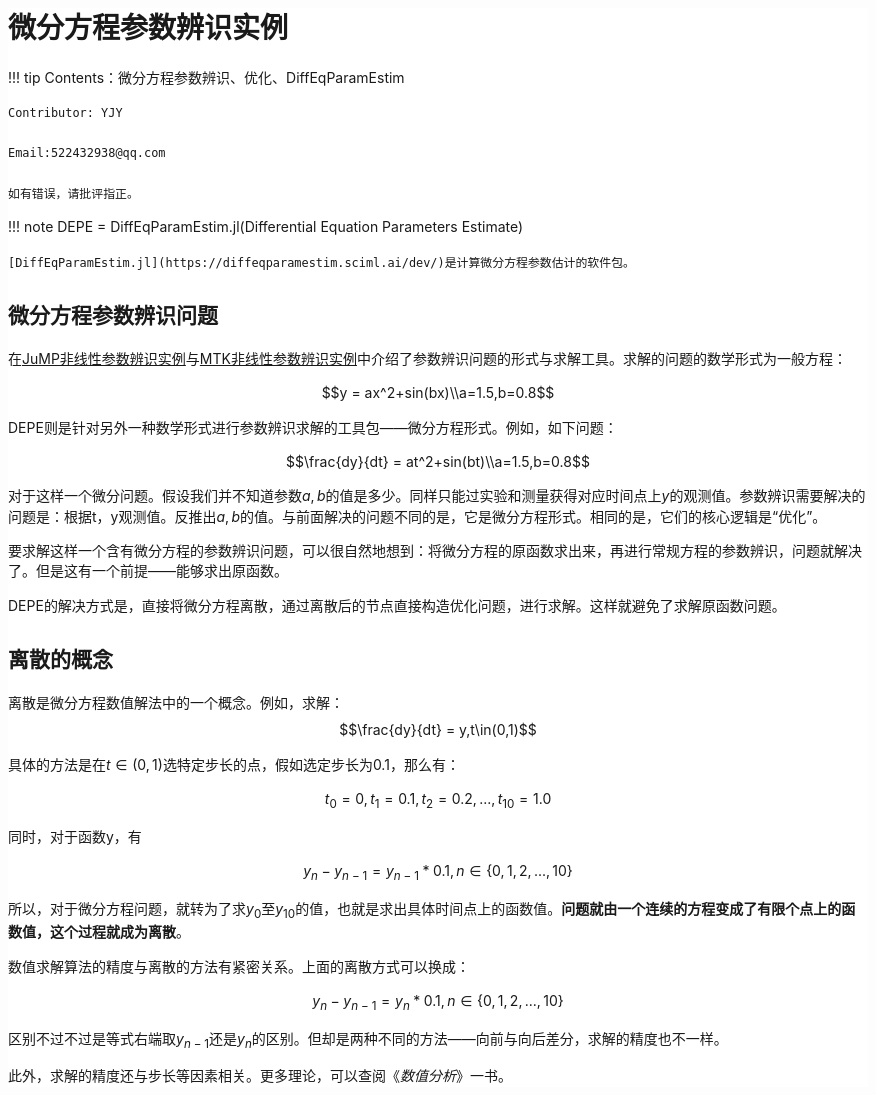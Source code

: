 # 微分方程参数辨识实例

!!! tip
    Contents：微分方程参数辨识、优化、DiffEqParamEstim

    Contributor: YJY

    Email:522432938@qq.com

    如有错误，请批评指正。

!!! note
    DEPE = DiffEqParamEstim.jl(Differential Equation Parameters Estimate)

    [DiffEqParamEstim.jl](https://diffeqparamestim.sciml.ai/dev/)是计算微分方程参数估计的软件包。

## 微分方程参数辨识问题

在[JuMP非线性参数辨识实例](./94-JuMP参数辨识.md)与[MTK非线性参数辨识实例](./96-MTK非线性参数辨识实例.md)中介绍了参数辨识问题的形式与求解工具。求解的问题的数学形式为一般方程：

```math
y = ax^2+sin(bx)\\a=1.5,b=0.8
```

DEPE则是针对另外一种数学形式进行参数辨识求解的工具包——微分方程形式。例如，如下问题：

```math
\frac{dy}{dt} = at^2+sin(bt)\\a=1.5,b=0.8
```

对于这样一个微分问题。假设我们并不知道参数$a,b$的值是多少。同样只能过实验和测量获得对应时间点上$y$的观测值。参数辨识需要解决的问题是：根据t，y观测值。反推出$a,b$的值。与前面解决的问题不同的是，它是微分方程形式。相同的是，它们的核心逻辑是“优化”。

要求解这样一个含有微分方程的参数辨识问题，可以很自然地想到：将微分方程的原函数求出来，再进行常规方程的参数辨识，问题就解决了。但是这有一个前提——能够求出原函数。

DEPE的解决方式是，直接将微分方程离散，通过离散后的节点直接构造优化问题，进行求解。这样就避免了求解原函数问题。

## 离散的概念

离散是微分方程数值解法中的一个概念。例如，求解：$$\frac{dy}{dt} = y,t\in(0,1)$$

具体的方法是在$t\in(0,1)$选特定步长的点，假如选定步长为0.1，那么有：

$$t_{0}=0,t_{1}=0.1,t_{2}=0.2,...,t_{10}=1.0$$

同时，对于函数y，有

$$y_{n}-y_{n-1} = y_{n-1} * 0.1,n\in\{0,1,2,...,10\}$$

所以，对于微分方程问题，就转为了求$y_0$至$y_{10}$的值，也就是求出具体时间点上的函数值。**问题就由一个连续的方程变成了有限个点上的函数值，这个过程就成为离散**。

数值求解算法的精度与离散的方法有紧密关系。上面的离散方式可以换成：

$$y_{n}-y_{n-1} = y_{n} * 0.1,n\in\{0,1,2,...,10\}$$

区别不过不过是等式右端取$y_{n-1}$还是$y_{n}$的区别。但却是两种不同的方法——向前与向后差分，求解的精度也不一样。

此外，求解的精度还与步长等因素相关。更多理论，可以查阅《*数值分析*》一书。
